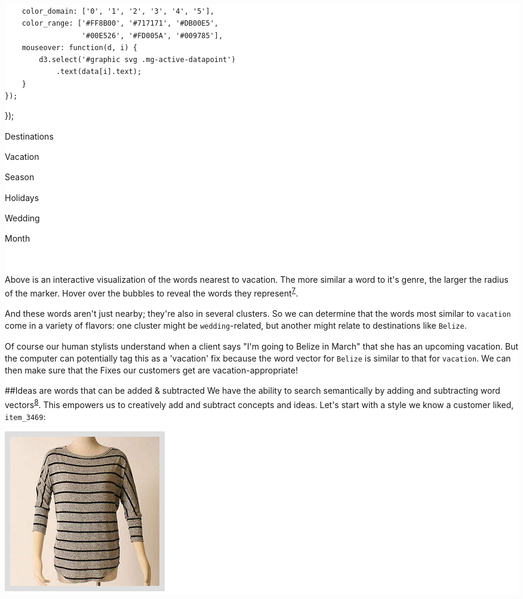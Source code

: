         color_domain: ['0', '1', '2', '3', '4', '5'],
        color_range: ['#FF8B00', '#717171', '#DB00E5',
                      '#00E526', '#FD005A', '#009785'],
        mouseover: function(d, i) {
            d3.select('#graphic svg .mg-active-datapoint')
                .text(data[i].text);
        }
    });
});</script>


<div id="graphic"></div>

<div id="legend">
<p class='l1'>Destinations</p> 
<p class='l2'>Vacation</p> 
<p class='l3'>Season</p> 
<p class='l4'>Holidays</p> 
<p class='l5'>Wedding</p> 
<p class='l6'>Month</p> 
</div>
<br />

Above is an interactive visualization of the words nearest to vacation. The more similar a word to it's genre, the larger the radius of the marker. Hover over the bubbles to reveal the words they represent<a name="footnote7-return"></a><sup><a href="#footnote7">7</a></sup>.

And these words aren't just nearby; they're also in several clusters. So we can determine that the words most similar to `vacation` come in a variety of flavors: one cluster might be `wedding`-related, but another might relate to destinations like `Belize`.

Of course our human stylists understand when a client says "I'm going to Belize in March" that she has an upcoming vacation. But the computer can potentially tag this as a 'vacation' fix because the word vector for `Belize` is similar to that for `vacation`. We can then make sure that the Fixes our customers get are vacation-appropriate! 

##Ideas are words that can be added & subtracted
We have the ability to search semantically by adding and subtracting word vectors<a name="footnote8-return"></a><sup><a href="#footnote8">8</a></sup>. This empowers us to creatively add and subtract concepts and ideas. Let's start with a style we know a customer liked, `item_3469`:

![Vectors](/assets/images/blog/vectors_image1.png)

